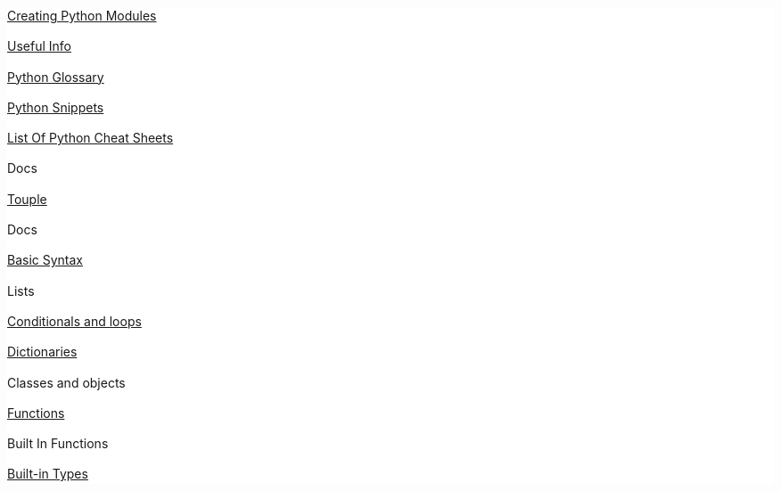 <a href="../../quick-reference/creating-python-modules.html" class="navButton-94f2579c--navButtonClickable-161b88ca"><span class="text-4505230f--UIH300-2063425d--textContentFamily-49a318e1--navButtonLabel-14a4968f">Creating Python Modules</span></a>

<a href="../../quick-reference/untitled.html" class="navButton-94f2579c--navButtonClickable-161b88ca"><span class="text-4505230f--UIH300-2063425d--textContentFamily-49a318e1--navButtonLabel-14a4968f">Useful Info</span></a>

<a href="../../quick-reference/python-glossary.html" class="navButton-94f2579c--navButtonClickable-161b88ca"><span class="text-4505230f--UIH300-2063425d--textContentFamily-49a318e1--navButtonLabel-14a4968f">Python Glossary</span></a>

<a href="../../quick-reference/untitled-1.html" class="navButton-94f2579c--navButtonClickable-161b88ca"><span class="text-4505230f--UIH300-2063425d--textContentFamily-49a318e1--navButtonLabel-14a4968f">Python Snippets</span></a>

<a href="../../quick-reference/bash-commands.html" class="navButton-94f2579c--navButtonClickable-161b88ca"><span class="text-4505230f--UIH300-2063425d--textContentFamily-49a318e1--navButtonLabel-14a4968f">List Of Python Cheat Sheets</span></a>

<span class="text-4505230f--UIH300-2063425d--textContentFamily-49a318e1--navButtonLabel-14a4968f"><span class="text-4505230f--InfoH200-3a8a7a86--textContentFamily-49a318e1">Docs</span></span>

<a href="../../stdlib/touple.html" class="navButton-94f2579c--navButtonClickable-161b88ca"><span class="text-4505230f--UIH300-2063425d--textContentFamily-49a318e1--navButtonLabel-14a4968f">Touple</span></a>

<span class="text-4505230f--UIH300-2063425d--textContentFamily-49a318e1--navButtonLabel-14a4968f">Docs</span>

<a href="../../stdlib/basic-syntax.html" class="navButton-94f2579c--navButtonClickable-161b88ca"><span class="text-4505230f--UIH300-2063425d--textContentFamily-49a318e1--navButtonLabel-14a4968f">Basic Syntax</span></a>

<span class="text-4505230f--UIH300-2063425d--textContentFamily-49a318e1--navButtonLabel-14a4968f">Lists</span>

<a href="../../stdlib/conditionals-and-loops.html" class="navButton-94f2579c--navButtonClickable-161b88ca"><span class="text-4505230f--UIH300-2063425d--textContentFamily-49a318e1--navButtonLabel-14a4968f">Conditionals and loops</span></a>

<a href="../../stdlib/dictionaries.html" class="navButton-94f2579c--navButtonClickable-161b88ca"><span class="text-4505230f--UIH300-2063425d--textContentFamily-49a318e1--navButtonLabel-14a4968f">Dictionaries</span></a>

<span class="text-4505230f--UIH300-2063425d--textContentFamily-49a318e1--navButtonLabel-14a4968f">Classes and objects</span>

<a href="../../stdlib/untitled-1.html" class="navButton-94f2579c--navButtonClickable-161b88ca"><span class="text-4505230f--UIH300-2063425d--textContentFamily-49a318e1--navButtonLabel-14a4968f">Functions</span></a>

<span class="text-4505230f--UIH300-2063425d--textContentFamily-49a318e1--navButtonLabel-14a4968f">Built In Functions</span>

<a href="../../stdlib/untitled-2.html" class="navButton-94f2579c--navButtonClickable-161b88ca"><span class="text-4505230f--UIH300-2063425d--textContentFamily-49a318e1--navButtonLabel-14a4968f">Built-in Types</span></a>
